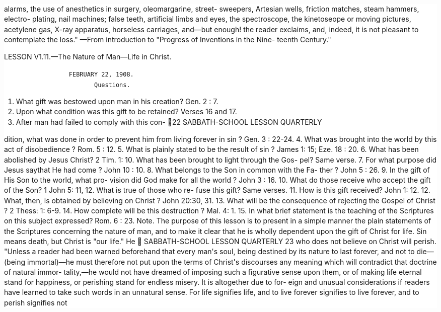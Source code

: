 alarms, the use of anesthetics in surgery, oleomargarine, street-
sweepers, Artesian wells, friction matches, steam hammers, electro-
plating, nail machines; false teeth, artificial limbs and eyes, the
spectroscope, the kinetoseope or moving pictures, acetylene gas,
X-ray apparatus, horseless carriages, and—but enough! the reader
exclaims, and, indeed, it is not pleasant to contemplate the loss."
—From introduction to "Progress of Inventions in the Nine-
teenth Century."




LESSON V1.11.—The Nature of Man—Life in Christ.

                      FEBRUARY 22, 1908.
                             Questions.

  1. What gift was bestowed upon man in his creation?
Gen. 2 : 7.
   2. Upon what condition was this gift to be retained?
Verses 16 and 17.
   3. After man had failed to comply with this con-
22          SABBATH-SCHOOL LESSON QUARTERLY

dition, what was done in order to prevent him from
living forever in sin ? Gen. 3 : 22-24.
    4. What was brought into the world by this act of
disobedience ? Rom. 5 : 12.
    5. What is plainly stated to be the result of sin ?
James 1: 15; Eze. 18 : 20.
    6. What has been abolished by Jesus Christ? 2 Tim.
1: 10. What has been brought to light through the Gos-
pel? Same verse.
    7. For what purpose did Jesus saythat He had come ?
John 10 : 10.
    8. What belongs to the Son in common with the Fa-
ther ? John 5 : 26.
    9. In the gift of His Son to the world, what pro-
vision did God make for all the world ? John 3 : 16.
  10. What do those receive who accept the gift of the
Son? 1 John 5: 11, 12. What is true of those who re-
fuse this gift? Same verses.
  11. How is this gift received? John 1: 12.
  12. What, then, is obtained by believing on Christ ?
John 20:30, 31.
  13. What will be the consequence of rejecting the
Gospel of Christ ? 2 Thess: 1: 6-9.
  14. How complete will be this destruction ? Mal. 4: 1.
  15. In what brief statement is the teaching of the
Scriptures on this subject expressed? Rom. 6 : 23.
                              Note.
    The purpose of this lesson is to present in a simple manner the
plain statements of the Scriptures concerning the nature of man,
and to make it clear that he is wholly dependent upon the gift of
Christ for life. Sin means death, but Christ is "our life." He
            SABBATH-SCHOOL LESSON QUARTERLY                      23
who does not believe on Christ will perish. "Unless a reader had
been warned beforehand that every man's soul, being destined by
its nature to last forever, and not to die—(being immortal)—he
must therefore not put upon the terms of Christ's discourses any
meaning which will contradict that doctrine of natural immor-
tality,—he would not have dreamed of imposing such a figurative
sense upon them, or of making life eternal stand for happiness,
or perishing stand for endless misery. It is altogether due to for-
eign and unusual considerations if readers have learned to take
such words in an unnatural sense. For life signifies life, and to
live forever signifies to live forever, and to perish signifies not